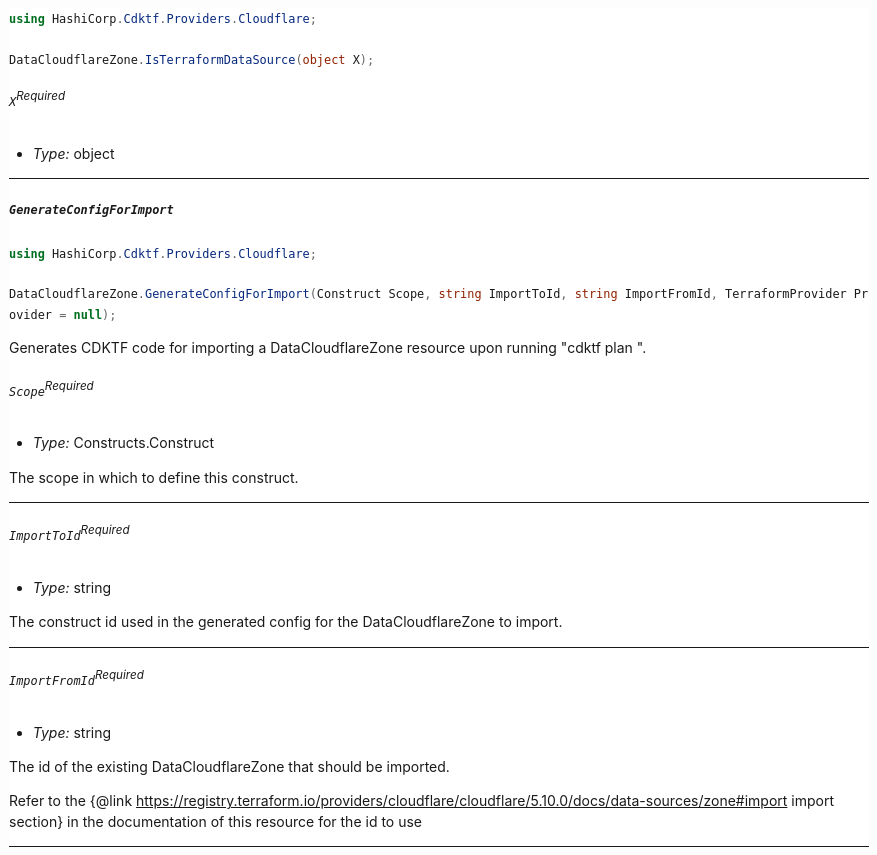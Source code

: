 ```csharp
using HashiCorp.Cdktf.Providers.Cloudflare;

DataCloudflareZone.IsTerraformDataSource(object X);
```

###### `X`<sup>Required</sup> <a name="X" id="@cdktf/provider-cloudflare.dataCloudflareZone.DataCloudflareZone.isTerraformDataSource.parameter.x"></a>

- *Type:* object

---

##### `GenerateConfigForImport` <a name="GenerateConfigForImport" id="@cdktf/provider-cloudflare.dataCloudflareZone.DataCloudflareZone.generateConfigForImport"></a>

```csharp
using HashiCorp.Cdktf.Providers.Cloudflare;

DataCloudflareZone.GenerateConfigForImport(Construct Scope, string ImportToId, string ImportFromId, TerraformProvider Provider = null);
```

Generates CDKTF code for importing a DataCloudflareZone resource upon running "cdktf plan <stack-name>".

###### `Scope`<sup>Required</sup> <a name="Scope" id="@cdktf/provider-cloudflare.dataCloudflareZone.DataCloudflareZone.generateConfigForImport.parameter.scope"></a>

- *Type:* Constructs.Construct

The scope in which to define this construct.

---

###### `ImportToId`<sup>Required</sup> <a name="ImportToId" id="@cdktf/provider-cloudflare.dataCloudflareZone.DataCloudflareZone.generateConfigForImport.parameter.importToId"></a>

- *Type:* string

The construct id used in the generated config for the DataCloudflareZone to import.

---

###### `ImportFromId`<sup>Required</sup> <a name="ImportFromId" id="@cdktf/provider-cloudflare.dataCloudflareZone.DataCloudflareZone.generateConfigForImport.parameter.importFromId"></a>

- *Type:* string

The id of the existing DataCloudflareZone that should be imported.

Refer to the {@link https://registry.terraform.io/providers/cloudflare/cloudflare/5.10.0/docs/data-sources/zone#import import section} in the documentation of this resource for the id to use

---